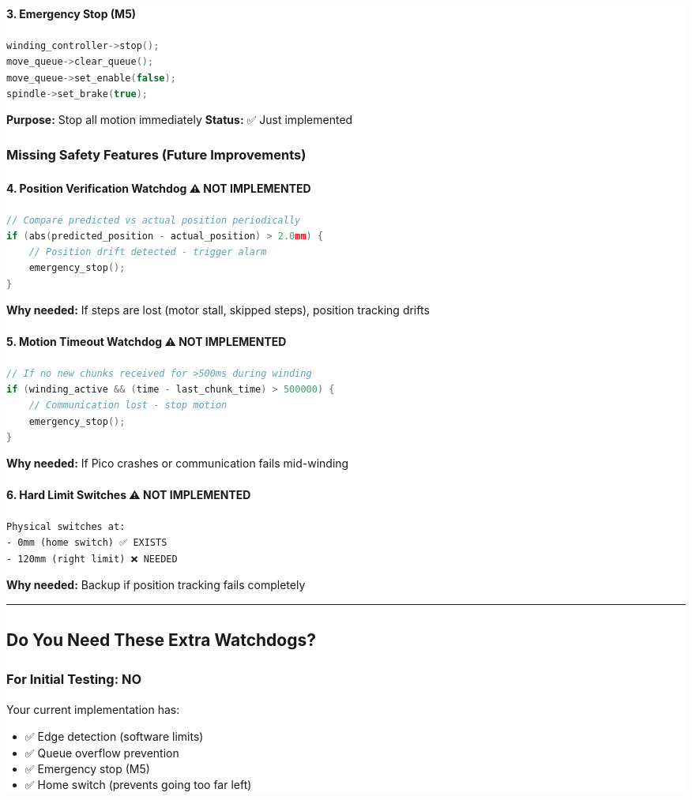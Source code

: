 #### 3. **Emergency Stop (M5)**
```cpp
winding_controller->stop();
move_queue->clear_queue();
move_queue->set_enable(false);
spindle->set_brake(true);
```
**Purpose:** Stop all motion immediately
**Status:** ✅ Just implemented

### Missing Safety Features (Future Improvements)

#### 4. **Position Verification Watchdog** ⚠️ NOT IMPLEMENTED
```cpp
// Compare predicted vs actual position periodically
if (abs(predicted_position - actual_position) > 2.0mm) {
    // Position drift detected - trigger alarm
    emergency_stop();
}
```
**Why needed:** If steps are lost (motor stall, skipped steps), position tracking drifts

#### 5. **Motion Timeout Watchdog** ⚠️ NOT IMPLEMENTED
```cpp
// If no new chunks received for >500ms during winding
if (winding_active && (time - last_chunk_time) > 500000) {
    // Communication lost - stop motion
    emergency_stop();
}
```
**Why needed:** If Pico crashes or communication fails mid-winding

#### 6. **Hard Limit Switches** ⚠️ NOT IMPLEMENTED
```
Physical switches at:
- 0mm (home switch) ✅ EXISTS
- 120mm (right limit) ❌ NEEDED
```
**Why needed:** Backup if position tracking fails completely

---

## Do You Need These Extra Watchdogs?

### For Initial Testing: **NO**
Your current implementation has:
- ✅ Edge detection (software limits)
- ✅ Queue overflow prevention
- ✅ Emergency stop (M5)
- ✅ Home switch (prevents going too far left)
